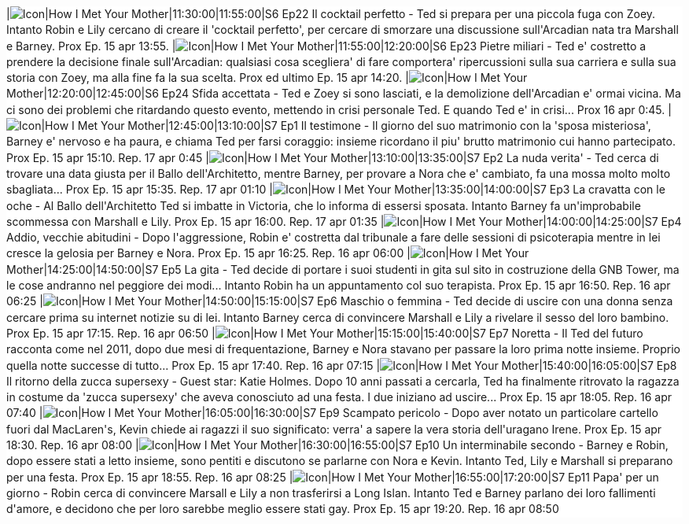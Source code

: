 |![Icon](https://guidatv.sky.it/uuid/2b7000e2-55ea-4dec-aaba-4069d50718a6/cover?md5ChecksumParam=d9d44cac0c68108f1771ee399e441677)|How I Met Your Mother|11:30:00|11:55:00|S6 Ep22 Il cocktail perfetto - Ted si prepara per una piccola fuga con Zoey. Intanto Robin e Lily cercano di creare il &#039;cocktail perfetto&#039;, per cercare di smorzare una discussione sull&#039;Arcadian nata tra Marshall e Barney. Prox Ep. 15 apr 13:55.
|![Icon](https://guidatv.sky.it/uuid/204faa6e-4c21-430d-b01e-1b08a7d31dd1/cover?md5ChecksumParam=d9d44cac0c68108f1771ee399e441677)|How I Met Your Mother|11:55:00|12:20:00|S6 Ep23 Pietre miliari - Ted e&#039; costretto a prendere la decisione finale sull&#039;Arcadian: qualsiasi cosa scegliera&#039; di fare comportera&#039; ripercussioni sulla sua carriera e sulla sua storia con Zoey, ma alla fine fa la sua scelta. Prox ed ultimo Ep. 15 apr 14:20.
|![Icon](https://guidatv.sky.it/uuid/d35efc24-5d95-4250-b4fc-c9bcf8ad26e0/cover?md5ChecksumParam=d9d44cac0c68108f1771ee399e441677)|How I Met Your Mother|12:20:00|12:45:00|S6 Ep24 Sfida accettata - Ted e Zoey si sono lasciati, e la demolizione dell&#039;Arcadian e&#039; ormai vicina. Ma ci sono dei problemi che ritardando questo evento, mettendo in crisi personale Ted. E quando Ted e&#039; in crisi... Prox 16 apr 0:45.
|![Icon](https://guidatv.sky.it/uuid/00ed503c-0870-414b-a5bf-c124d2561d5e/cover?md5ChecksumParam=b156baa010f5a75e17b6981e15bff2ef)|How I Met Your Mother|12:45:00|13:10:00|S7 Ep1 Il testimone - Il giorno del suo matrimonio con la &#039;sposa misteriosa&#039;, Barney e&#039; nervoso e ha paura, e chiama Ted per farsi coraggio: insieme ricordano il piu&#039; brutto matrimonio cui hanno partecipato. Prox Ep. 15 apr 15:10. Rep. 17 apr 0:45
|![Icon](https://guidatv.sky.it/uuid/97283667-b479-4b5e-a957-e49045fd29dd/cover?md5ChecksumParam=b156baa010f5a75e17b6981e15bff2ef)|How I Met Your Mother|13:10:00|13:35:00|S7 Ep2 La nuda verita&#039; - Ted cerca di trovare una data giusta per il Ballo dell&#039;Architetto, mentre Barney, per provare a Nora che e&#039; cambiato, fa una mossa molto molto sbagliata... Prox Ep. 15 apr 15:35. Rep. 17 apr 01:10
|![Icon](https://guidatv.sky.it/uuid/15782cab-54b2-4a5d-a43a-0dc9ea6f6460/cover?md5ChecksumParam=b156baa010f5a75e17b6981e15bff2ef)|How I Met Your Mother|13:35:00|14:00:00|S7 Ep3 La cravatta con le oche - Al Ballo dell&#039;Architetto Ted si imbatte in Victoria, che lo informa di essersi sposata. Intanto Barney fa un&#039;improbabile scommessa con Marshall e Lily. Prox Ep. 15 apr 16:00. Rep. 17 apr 01:35
|![Icon](https://guidatv.sky.it/uuid/de9fe3b2-f585-485f-920f-00afe6450fcc/cover?md5ChecksumParam=b156baa010f5a75e17b6981e15bff2ef)|How I Met Your Mother|14:00:00|14:25:00|S7 Ep4 Addio, vecchie abitudini - Dopo l&#039;aggressione, Robin e&#039; costretta dal tribunale a fare delle sessioni di psicoterapia mentre in lei cresce la gelosia per Barney e Nora. Prox Ep. 15 apr 16:25. Rep. 16 apr 06:00
|![Icon](https://guidatv.sky.it/uuid/17e7d635-429a-47d7-8a29-04e5b8e1d1f3/cover?md5ChecksumParam=b156baa010f5a75e17b6981e15bff2ef)|How I Met Your Mother|14:25:00|14:50:00|S7 Ep5 La gita - Ted decide di portare i suoi studenti in gita sul sito in costruzione della GNB Tower, ma le cose andranno nel peggiore dei modi... Intanto Robin ha un appuntamento col suo terapista. Prox Ep. 15 apr 16:50. Rep. 16 apr 06:25
|![Icon](https://guidatv.sky.it/uuid/b2f7cbe5-fe3b-4028-b8de-1529e0ae5d28/cover?md5ChecksumParam=b156baa010f5a75e17b6981e15bff2ef)|How I Met Your Mother|14:50:00|15:15:00|S7 Ep6 Maschio o femmina - Ted decide di uscire con una donna senza cercare prima su internet notizie su di lei. Intanto Barney cerca di convincere Marshall e Lily a rivelare il sesso del loro bambino. Prox Ep. 15 apr 17:15. Rep. 16 apr 06:50
|![Icon](https://guidatv.sky.it/uuid/96a5dda9-266a-4b89-9e8c-3bdd521cd318/cover?md5ChecksumParam=b156baa010f5a75e17b6981e15bff2ef)|How I Met Your Mother|15:15:00|15:40:00|S7 Ep7 Noretta - Il Ted del futuro racconta come nel 2011, dopo due mesi di frequentazione, Barney e Nora stavano per passare la loro prima notte insieme. Proprio quella notte successe di tutto... Prox Ep. 15 apr 17:40. Rep. 16 apr 07:15
|![Icon](https://guidatv.sky.it/uuid/550895a9-d58c-4092-8081-b6a1c70b69b8/cover?md5ChecksumParam=b156baa010f5a75e17b6981e15bff2ef)|How I Met Your Mother|15:40:00|16:05:00|S7 Ep8 Il ritorno della zucca supersexy - Guest star: Katie Holmes. Dopo 10 anni passati a cercarla, Ted ha finalmente ritrovato la ragazza in costume da &#039;zucca supersexy&#039; che aveva conosciuto ad una festa. I due iniziano ad uscire... Prox Ep. 15 apr 18:05. Rep. 16 apr 07:40
|![Icon](https://guidatv.sky.it/uuid/83d7e282-d9c4-4da9-a4cb-77e40fd6f32c/cover?md5ChecksumParam=b156baa010f5a75e17b6981e15bff2ef)|How I Met Your Mother|16:05:00|16:30:00|S7 Ep9 Scampato pericolo - Dopo aver notato un particolare cartello fuori dal MacLaren&#039;s, Kevin chiede ai ragazzi il suo significato: verra&#039; a sapere la vera storia dell&#039;uragano Irene. Prox Ep. 15 apr 18:30. Rep. 16 apr 08:00
|![Icon](https://guidatv.sky.it/uuid/2a724ebb-4c27-4d3c-9ffd-02ebaf8c5724/cover?md5ChecksumParam=b156baa010f5a75e17b6981e15bff2ef)|How I Met Your Mother|16:30:00|16:55:00|S7 Ep10 Un interminabile secondo - Barney e Robin, dopo essere stati a letto insieme, sono pentiti e discutono se parlarne con Nora e Kevin. Intanto Ted, Lily e Marshall si preparano per una festa. Prox Ep. 15 apr 18:55. Rep. 16 apr 08:25
|![Icon](https://guidatv.sky.it/uuid/5b613e14-b22a-4651-9786-2481a8348fd2/cover?md5ChecksumParam=b156baa010f5a75e17b6981e15bff2ef)|How I Met Your Mother|16:55:00|17:20:00|S7 Ep11 Papa&#039; per un giorno - Robin cerca di convincere Marsall e Lily a non trasferirsi a Long Islan. Intanto Ted e Barney parlano dei loro fallimenti d&#039;amore, e decidono che per loro sarebbe meglio essere stati gay. Prox Ep. 15 apr 19:20. Rep. 16 apr 08:50